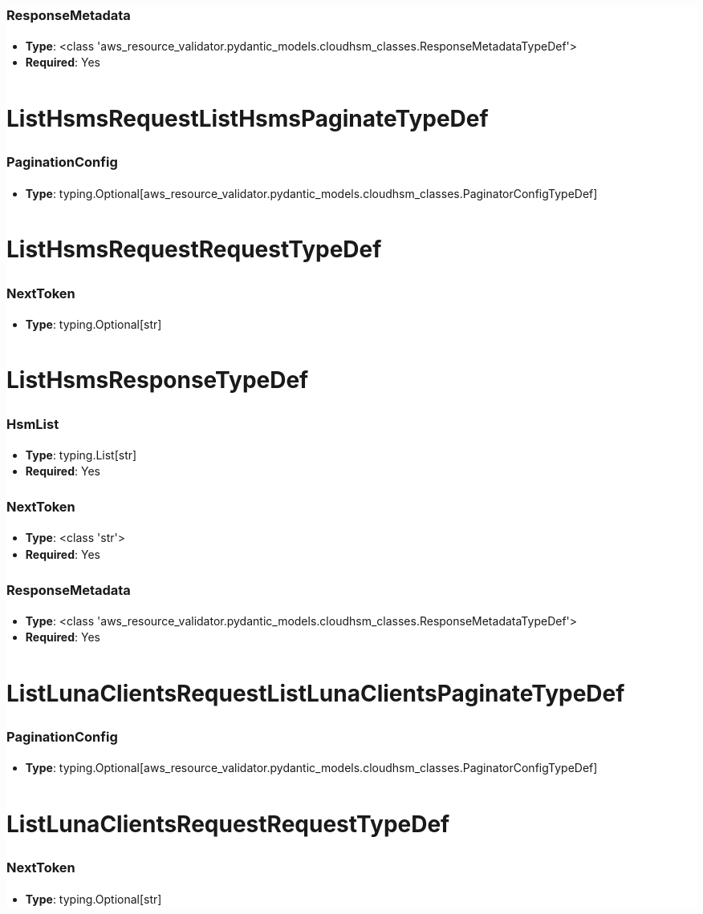 ### ResponseMetadata
- **Type**: <class 'aws_resource_validator.pydantic_models.cloudhsm_classes.ResponseMetadataTypeDef'>
- **Required**: Yes


# ListHsmsRequestListHsmsPaginateTypeDef

### PaginationConfig
- **Type**: typing.Optional[aws_resource_validator.pydantic_models.cloudhsm_classes.PaginatorConfigTypeDef]


# ListHsmsRequestRequestTypeDef

### NextToken
- **Type**: typing.Optional[str]


# ListHsmsResponseTypeDef

### HsmList
- **Type**: typing.List[str]
- **Required**: Yes

### NextToken
- **Type**: <class 'str'>
- **Required**: Yes

### ResponseMetadata
- **Type**: <class 'aws_resource_validator.pydantic_models.cloudhsm_classes.ResponseMetadataTypeDef'>
- **Required**: Yes


# ListLunaClientsRequestListLunaClientsPaginateTypeDef

### PaginationConfig
- **Type**: typing.Optional[aws_resource_validator.pydantic_models.cloudhsm_classes.PaginatorConfigTypeDef]


# ListLunaClientsRequestRequestTypeDef

### NextToken
- **Type**: typing.Optional[str]
